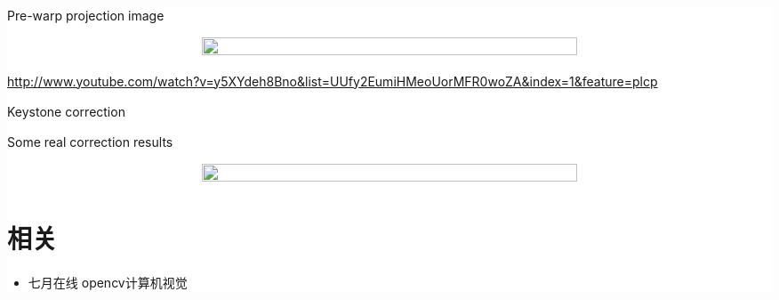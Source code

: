 
Pre-warp projection image


<p align="center">
    <img width="70%" height="70%" src="http://images.iterate.site/blog/image/180817/aK75dI575m.png?imageslim">
</p>


http://www.youtube.com/watch?v=y5XYdeh8Bno&list=UUfy2EumiHMeoUorMFR0woZA&index=1&feature=plcp




Keystone correction

Some real correction results


<p align="center">
    <img width="70%" height="70%" src="http://images.iterate.site/blog/image/180817/GCCKEb2gea.png?imageslim">
</p>








# 相关

- 七月在线 opencv计算机视觉
